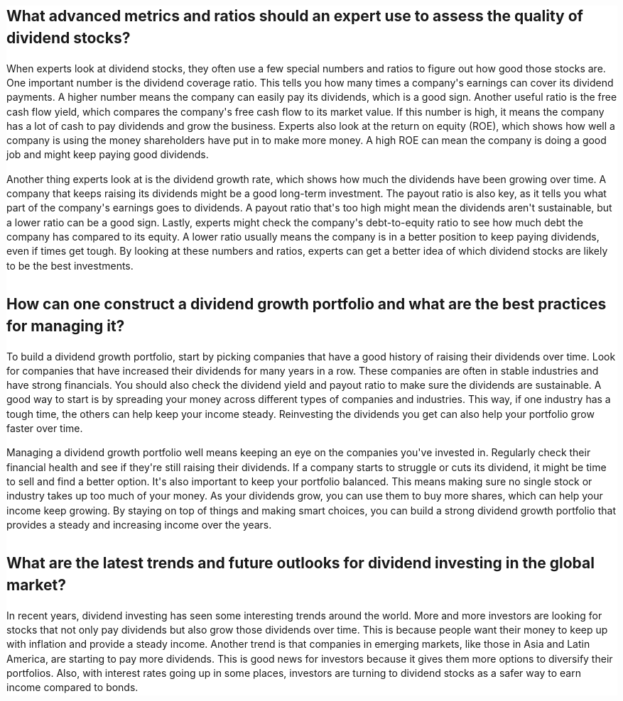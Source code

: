 ## What advanced metrics and ratios should an expert use to assess the quality of dividend stocks?

When experts look at dividend stocks, they often use a few special numbers and ratios to figure out how good those stocks are. One important number is the dividend coverage ratio. This tells you how many times a company's earnings can cover its dividend payments. A higher number means the company can easily pay its dividends, which is a good sign. Another useful ratio is the free cash flow yield, which compares the company's free cash flow to its market value. If this number is high, it means the company has a lot of cash to pay dividends and grow the business. Experts also look at the return on equity (ROE), which shows how well a company is using the money shareholders have put in to make more money. A high ROE can mean the company is doing a good job and might keep paying good dividends.

Another thing experts look at is the dividend growth rate, which shows how much the dividends have been growing over time. A company that keeps raising its dividends might be a good long-term investment. The payout ratio is also key, as it tells you what part of the company's earnings goes to dividends. A payout ratio that's too high might mean the dividends aren't sustainable, but a lower ratio can be a good sign. Lastly, experts might check the company's debt-to-equity ratio to see how much debt the company has compared to its equity. A lower ratio usually means the company is in a better position to keep paying dividends, even if times get tough. By looking at these numbers and ratios, experts can get a better idea of which dividend stocks are likely to be the best investments.

## How can one construct a dividend growth portfolio and what are the best practices for managing it?

To build a dividend growth portfolio, start by picking companies that have a good history of raising their dividends over time. Look for companies that have increased their dividends for many years in a row. These companies are often in stable industries and have strong financials. You should also check the dividend yield and payout ratio to make sure the dividends are sustainable. A good way to start is by spreading your money across different types of companies and industries. This way, if one industry has a tough time, the others can help keep your income steady. Reinvesting the dividends you get can also help your portfolio grow faster over time.

Managing a dividend growth portfolio well means keeping an eye on the companies you've invested in. Regularly check their financial health and see if they're still raising their dividends. If a company starts to struggle or cuts its dividend, it might be time to sell and find a better option. It's also important to keep your portfolio balanced. This means making sure no single stock or industry takes up too much of your money. As your dividends grow, you can use them to buy more shares, which can help your income keep growing. By staying on top of things and making smart choices, you can build a strong dividend growth portfolio that provides a steady and increasing income over the years.

## What are the latest trends and future outlooks for dividend investing in the global market?

In recent years, dividend investing has seen some interesting trends around the world. More and more investors are looking for stocks that not only pay dividends but also grow those dividends over time. This is because people want their money to keep up with inflation and provide a steady income. Another trend is that companies in emerging markets, like those in Asia and Latin America, are starting to pay more dividends. This is good news for investors because it gives them more options to diversify their portfolios. Also, with interest rates going up in some places, investors are turning to dividend stocks as a safer way to earn income compared to bonds.
